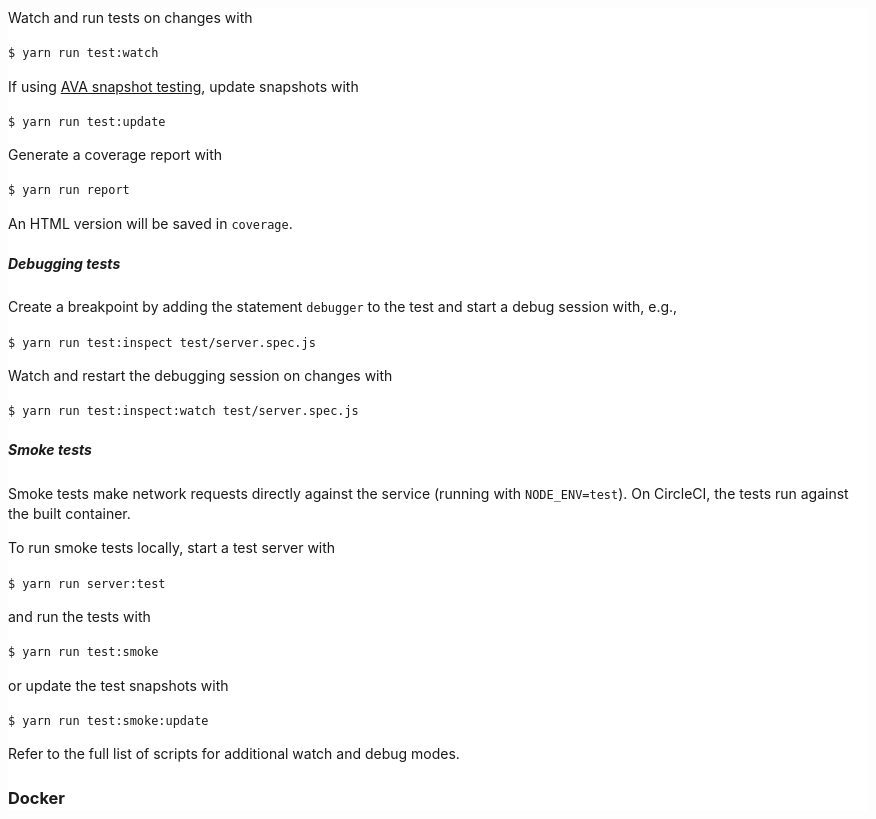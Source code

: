 Watch and run tests on changes with

```
$ yarn run test:watch
```

If using [AVA snapshot testing], update snapshots with

```
$ yarn run test:update
```

Generate a coverage report with

```
$ yarn run report
```

An HTML version will be saved in `coverage`.

##### Debugging tests

Create a breakpoint by adding the statement `debugger` to the test
and start a debug session with, e.g.,

```
$ yarn run test:inspect test/server.spec.js
```

Watch and restart the debugging session on changes with

```
$ yarn run test:inspect:watch test/server.spec.js
```

##### Smoke tests

Smoke tests make network requests directly against the service
(running with `NODE_ENV=test`).
On CircleCI, the tests run against the built container.

To run smoke tests locally, start a test server with

```
$ yarn run server:test
```

and run the tests with

```
$ yarn run test:smoke
```

or update the test snapshots with

```
$ yarn run test:smoke:update
```

Refer to the full list of scripts for additional watch and debug modes.

[AVA]: https://github.com/avajs/ava
[AVA snapshot testing]: https://github.com/avajs/ava#snapshot-testing
[Codecov]: https://codecov.io/
[Istanbul]: https://istanbul.js.org/

### Docker


[0x]: https://github.com/davidmarkclements/0x
[Alpine Linux]: https://alpinelinux.org/
[Amazon EC2 Container Registry (ECR)]: https://aws.amazon.com/ecr/
[Awilix]: https://github.com/jeffijoe/awilix
[Babel]: https://babeljs.io/
[Bintray]: https://bintray.com/
[CircleCI]: https://circleci.com/
[Docker]: https://www.docker.com/
[Docker Hub]: https://hub.docker.com/
[EditorConfig]: https://editorconfig.org/
[Heroku]: https://www.heroku.com/
[JSON Lint]: https://github.com/zaach/jsonlint
[JavaScript Standard Style]: https://standardjs.com/
[Keep a CHANGELOG]: https://keepachangelog.com/
[Node.js]: https://nodejs.org/
[Shields.io]: https://shields.io/
[Yarn]: https://yarnpkg.com/
[confit]: https://github.com/krakenjs/confit
[gulp]: https://gulpjs.com/
[mlabs-health]: https://github.com/meltwater/mlabs-health
[mlabs-koa]: https://github.com/meltwater/mlabs-koa
[mlabs-logger]: https://github.com/meltwater/mlabs-logger
[npm]: https://www.npmjs.com/
[nyc]: https://github.com/istanbuljs/nyc
[Releases]: https://github.com/makenew/nodejs-app/releases
[confit]: https://github.com/krakenjs/confit
[mlabs-koa config]: https://github.com/meltwater/mlabs-koa/tree/master/docs#config-and-middleware
[source code]: https://github.com/makenew/nodejs-app
[Node.js]: https://nodejs.org/
[Node.js debugging]: https://nodejs.org/en/docs/guides/debugging-getting-started/
[npm]: https://www.npmjs.com/
[nvm]: https://github.com/creationix/nvm
[Yarn]: https://yarnpkg.com/
[Amazon ECR]: https://aws.amazon.com/ecr/
[Bintray]: https://bintray.com/
[CircleCI]: https://circleci.com/
[Docker Hub]: https://hub.docker.com/
[Heroku]: https://www.heroku.com/
[npm version]: https://docs.npmjs.com/cli/version
[gulp]: https://gulpjs.com/
[JavaScript Standard Style]: https://standardjs.com/
[JSON Lint]: https://github.com/zaach/jsonlint